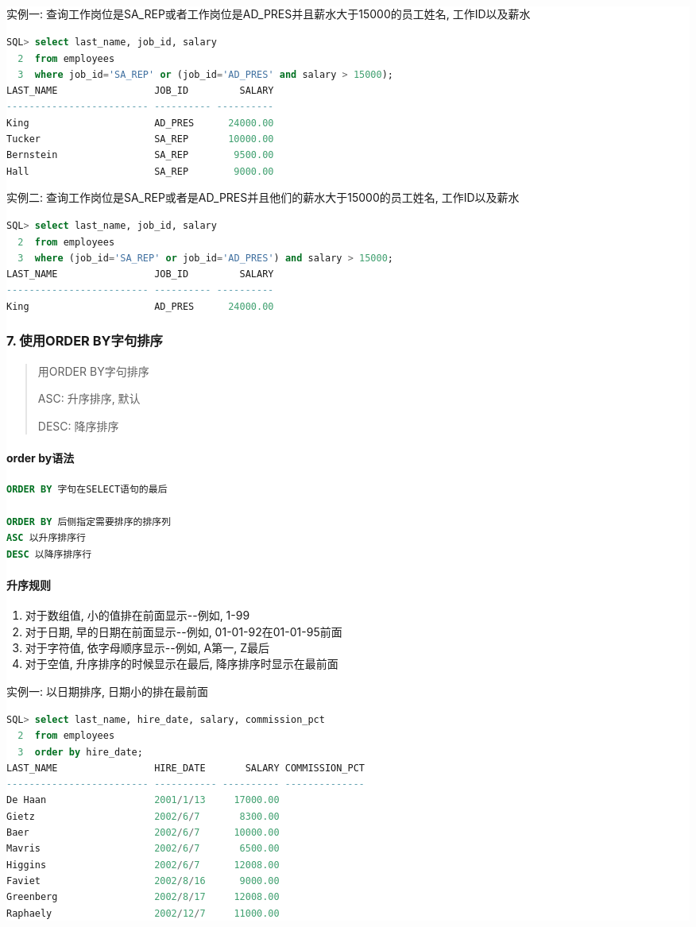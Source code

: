 实例一: 查询工作岗位是SA_REP或者工作岗位是AD_PRES并且薪水大于15000的员工姓名, 工作ID以及薪水

```sql
SQL> select last_name, job_id, salary
  2  from employees
  3  where job_id='SA_REP' or (job_id='AD_PRES' and salary > 15000);
LAST_NAME                 JOB_ID         SALARY
------------------------- ---------- ----------
King                      AD_PRES      24000.00
Tucker                    SA_REP       10000.00
Bernstein                 SA_REP        9500.00
Hall                      SA_REP        9000.00
```

实例二: 查询工作岗位是SA_REP或者是AD_PRES并且他们的薪水大于15000的员工姓名, 工作ID以及薪水

```sql
SQL> select last_name, job_id, salary
  2  from employees
  3  where (job_id='SA_REP' or job_id='AD_PRES') and salary > 15000;
LAST_NAME                 JOB_ID         SALARY
------------------------- ---------- ----------
King                      AD_PRES      24000.00
```

### 7. 使用ORDER BY字句排序

> 用ORDER BY字句排序
>
> ASC: 升序排序, 默认
>
> DESC: 降序排序

#### order by语法

```sql
ORDER BY 字句在SELECT语句的最后

ORDER BY 后侧指定需要排序的排序列
ASC 以升序排序行
DESC 以降序排序行
```

#### 升序规则

1. 对于数组值, 小的值排在前面显示--例如, 1-99
2. 对于日期, 早的日期在前面显示--例如, 01-01-92在01-01-95前面
3. 对于字符值, 依字母顺序显示--例如, A第一, Z最后
4. 对于空值, 升序排序的时候显示在最后, 降序排序时显示在最前面

实例一: 以日期排序, 日期小的排在最前面

```sql
SQL> select last_name, hire_date, salary, commission_pct
  2  from employees
  3  order by hire_date;
LAST_NAME                 HIRE_DATE       SALARY COMMISSION_PCT
------------------------- ----------- ---------- --------------
De Haan                   2001/1/13     17000.00 
Gietz                     2002/6/7       8300.00 
Baer                      2002/6/7      10000.00 
Mavris                    2002/6/7       6500.00 
Higgins                   2002/6/7      12008.00 
Faviet                    2002/8/16      9000.00 
Greenberg                 2002/8/17     12008.00 
Raphaely                  2002/12/7     11000.00 
```
